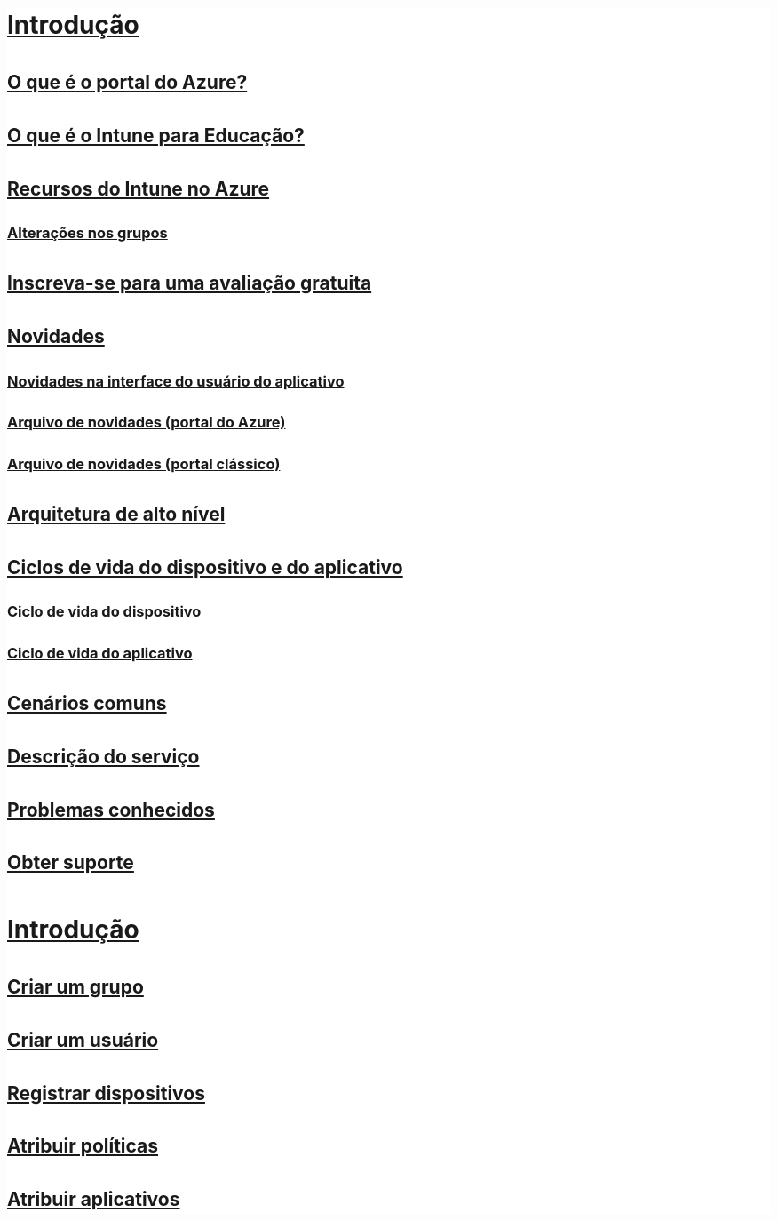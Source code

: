 # [Introdução](introduction-intune.md)
## [O que é o portal do Azure?](what-is-intune.md)
## [O que é o Intune para Educação?](introduction-intune-education.md)
## [Recursos do Intune no Azure](ui-changes.md)
### [Alterações nos grupos](groups-get-started.md)
## [Inscreva-se para uma avaliação gratuita](free-trial-sign-up.md)
## [Novidades](whats-new.md)
### [Novidades na interface do usuário do aplicativo](whats-new-app-ui.md)
### [Arquivo de novidades (portal do Azure)](whats-new-archive.md)
### [Arquivo de novidades (portal clássico)](whats-new-archive-classic.md)
## [Arquitetura de alto nível](high-level-architecture.md)
## [Ciclos de vida do dispositivo e do aplicativo](introduction-device-app-lifecycles.md)
### [Ciclo de vida do dispositivo](device-lifecycle.md)
### [Ciclo de vida do aplicativo](app-lifecycle.md)
## [Cenários comuns](common-scenarios.md)
## [Descrição do serviço](microsoft-intune-service-description.md)
## [Problemas conhecidos](known-issues.md)
## [Obter suporte](get-support.md)

# [Introdução](get-started-evaluation.md)
## [Criar um grupo](get-started-groups.md)
## [Criar um usuário](get-started-users.md)
## [Registrar dispositivos](get-started-enroll.md)
## [Atribuir políticas](get-started-policies.md)
## [Atribuir aplicativos](get-started-apps.md)
